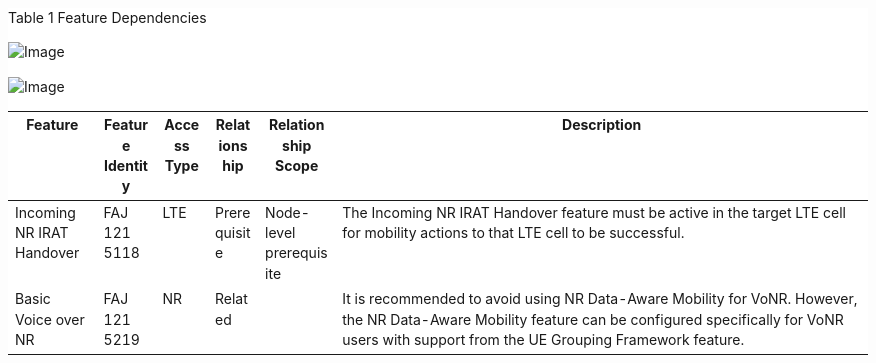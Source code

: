 Table 1   Feature Dependencies

![Image](../images/201_22104-LZA7016017_1Uen.V/additional_3_CP.png)

![Image](../images/201_22104-LZA7016017_1Uen.V/additional_3_CP.png)

| Feature                                                                             | Feature Identity   | Access Type   | Relationship   | Relationship Scope      | Description                                                                                                                                                                                                                                                                                                                                                                                                                                                                                                                                                                                                                                                                                                                                                                                                                                                                                                                                                                                                                                                                                                                                                        |
|-------------------------------------------------------------------------------------|--------------------|---------------|----------------|-------------------------|--------------------------------------------------------------------------------------------------------------------------------------------------------------------------------------------------------------------------------------------------------------------------------------------------------------------------------------------------------------------------------------------------------------------------------------------------------------------------------------------------------------------------------------------------------------------------------------------------------------------------------------------------------------------------------------------------------------------------------------------------------------------------------------------------------------------------------------------------------------------------------------------------------------------------------------------------------------------------------------------------------------------------------------------------------------------------------------------------------------------------------------------------------------------|
| Incoming NR IRAT Handover                                                           | FAJ 121 5118       | LTE           | Prerequisite   | Node-level prerequisite | The Incoming NR IRAT Handover feature must be active in the             target LTE cell for mobility actions to that LTE cell to be successful.                                                                                                                                                                                                                                                                                                                                                                                                                                                                                                                                                                                                                                                                                                                                                                                                                                                                                                                                                                                                                    |
| Basic Voice over NR                                                                 | FAJ 121 5219       | NR            | Related        |                         | It is recommended to avoid using NR Data-Aware Mobility for             VoNR. However, the NR Data-Aware Mobility feature can be configured specifically for             VoNR users with support from the UE Grouping Framework feature.                                                                                                                                                                                                                                                                                                                                                                                                                                                                                                                                                                                                                                                                                                                                                                                                                                                                                                                           |